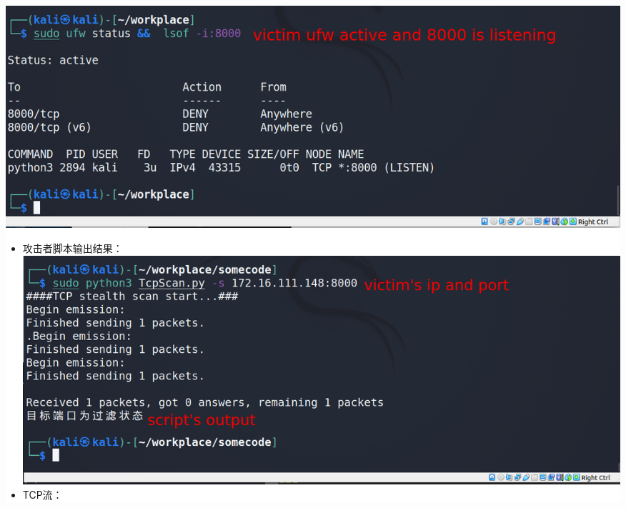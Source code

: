 ![./img/TcpStealthyPortFilterStatus.png](./img/TcpStealthyPortFilterStatus.png)
* 攻击者脚本输出结果：
![./img/TcpStealthyPortFilterResult.png](./img/TcpStealthyPortFilterResult.png)
* TCP流：